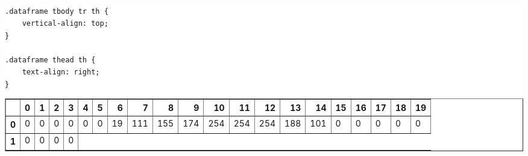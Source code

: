     .dataframe tbody tr th {
        vertical-align: top;
    }

    .dataframe thead th {
        text-align: right;
    }
</style>
<table border="1" class="dataframe">
  <thead>
    <tr style="text-align: right;">
      <th></th>
      <th>0</th>
      <th>1</th>
      <th>2</th>
      <th>3</th>
      <th>4</th>
      <th>5</th>
      <th>6</th>
      <th>7</th>
      <th>8</th>
      <th>9</th>
      <th>10</th>
      <th>11</th>
      <th>12</th>
      <th>13</th>
      <th>14</th>
      <th>15</th>
      <th>16</th>
      <th>17</th>
      <th>18</th>
      <th>19</th>
    </tr>
  </thead>
  <tbody>
    <tr>
      <th>0</th>
      <td>0</td>
      <td>0</td>
      <td>0</td>
      <td>0</td>
      <td>0</td>
      <td>0</td>
      <td>19</td>
      <td>111</td>
      <td>155</td>
      <td>174</td>
      <td>254</td>
      <td>254</td>
      <td>254</td>
      <td>188</td>
      <td>101</td>
      <td>0</td>
      <td>0</td>
      <td>0</td>
      <td>0</td>
      <td>0</td>
    </tr>
    <tr>
      <th>1</th>
      <td>0</td>
      <td>0</td>
      <td>0</td>
      <td>0</td>